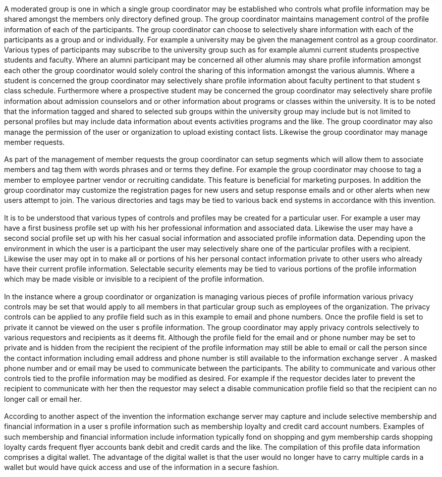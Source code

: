 A moderated group is one in which a single group coordinator may be established who controls what profile information may be shared amongst the members only directory defined group. The group coordinator maintains management control of the profile information of each of the participants. The group coordinator can choose to selectively share information with each of the participants as a group and or individually. For example a university may be given the management control as a group coordinator. Various types of participants may subscribe to the university group such as for example alumni current students prospective students and faculty. Where an alumni participant may be concerned all other alumnis may share profile information amongst each other the group coordinator would solely control the sharing of this information amongst the various alumnis. Where a student is concerned the group coordinator may selectively share profile information about faculty pertinent to that student s class schedule. Furthermore where a prospective student may be concerned the group coordinator may selectively share profile information about admission counselors and or other information about programs or classes within the university. It is to be noted that the information tagged and shared to selected sub groups within the university group may include but is not limited to personal profiles but may include data information about events activities programs and the like. The group coordinator may also manage the permission of the user or organization to upload existing contact lists. Likewise the group coordinator may manage member requests.

As part of the management of member requests the group coordinator can setup segments which will allow them to associate members and tag them with words phrases and or terms they define. For example the group coordinator may choose to tag a member to employee partner vendor or recruiting candidate. This feature is beneficial for marketing purposes. In addition the group coordinator may customize the registration pages for new users and setup response emails and or other alerts when new users attempt to join. The various directories and tags may be tied to various back end systems in accordance with this invention.

It is to be understood that various types of controls and profiles may be created for a particular user. For example a user may have a first business profile set up with his her professional information and associated data. Likewise the user may have a second social profile set up with his her casual social information and associated profile information data. Depending upon the environment in which the user is a participant the user may selectively share one of the particular profiles with a recipient. Likewise the user may opt in to make all or portions of his her personal contact information private to other users who already have their current profile information. Selectable security elements may be tied to various portions of the profile information which may be made visible or invisible to a recipient of the profile information.

In the instance where a group coordinator or organization is managing various pieces of profile information various privacy controls may be set that would apply to all members in that particular group such as employees of the organization. The privacy controls can be applied to any profile field such as in this example to email and phone numbers. Once the profile field is set to private it cannot be viewed on the user s profile information. The group coordinator may apply privacy controls selectively to various requestors and recipients as it deems fit. Although the profile field for the email and or phone number may be set to private and is hidden from the recipient the recipient of the profile information may still be able to email or call the person since the contact information including email address and phone number is still available to the information exchange server . A masked phone number and or email may be used to communicate between the participants. The ability to communicate and various other controls tied to the profile information may be modified as desired. For example if the requestor decides later to prevent the recipient to communicate with her then the requestor may select a disable communication profile field so that the recipient can no longer call or email her.

According to another aspect of the invention the information exchange server may capture and include selective membership and financial information in a user s profile information such as membership loyalty and credit card account numbers. Examples of such membership and financial information include information typically fond on shopping and gym membership cards shopping loyalty cards frequent flyer accounts bank debit and credit cards and the like. The compilation of this profile data information comprises a digital wallet. The advantage of the digital wallet is that the user would no longer have to carry multiple cards in a wallet but would have quick access and use of the information in a secure fashion.
